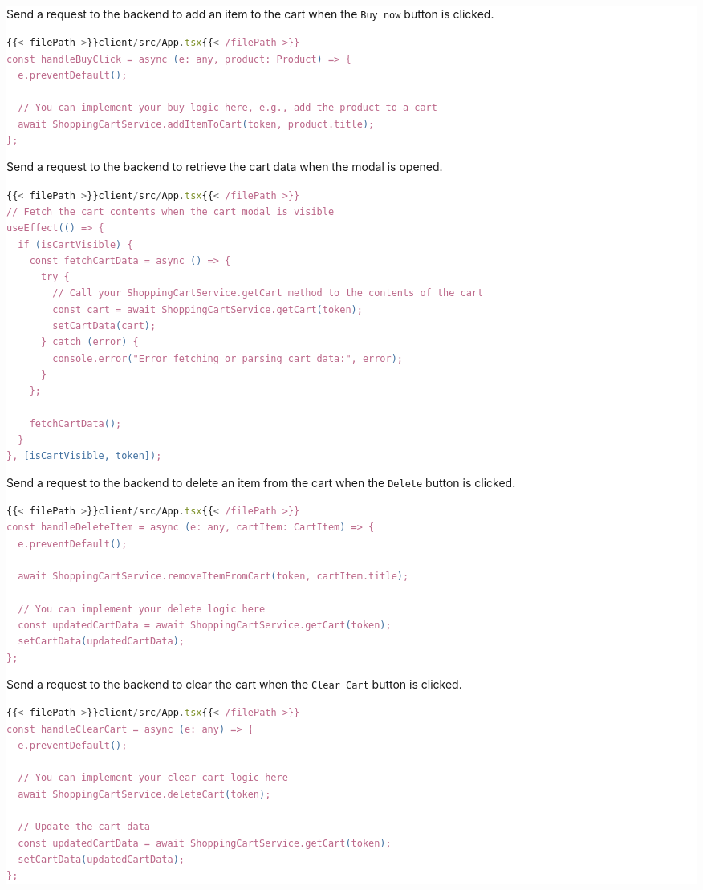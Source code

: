 Send a request to the backend to add an item to the cart when the `Buy now` button is clicked.

```typescript
{{< filePath >}}client/src/App.tsx{{< /filePath >}}
const handleBuyClick = async (e: any, product: Product) => {
  e.preventDefault();

  // You can implement your buy logic here, e.g., add the product to a cart
  await ShoppingCartService.addItemToCart(token, product.title);
};
```

Send a request to the backend to retrieve the cart data when the modal is opened.

```typescript
{{< filePath >}}client/src/App.tsx{{< /filePath >}}
// Fetch the cart contents when the cart modal is visible
useEffect(() => {
  if (isCartVisible) {
    const fetchCartData = async () => {
      try {
        // Call your ShoppingCartService.getCart method to the contents of the cart
        const cart = await ShoppingCartService.getCart(token);
        setCartData(cart);
      } catch (error) {
        console.error("Error fetching or parsing cart data:", error);
      }
    };

    fetchCartData();
  }
}, [isCartVisible, token]);
```

Send a request to the backend to delete an item from the cart when the `Delete` button is clicked.

```typescript
{{< filePath >}}client/src/App.tsx{{< /filePath >}}
const handleDeleteItem = async (e: any, cartItem: CartItem) => {
  e.preventDefault();

  await ShoppingCartService.removeItemFromCart(token, cartItem.title);

  // You can implement your delete logic here
  const updatedCartData = await ShoppingCartService.getCart(token);
  setCartData(updatedCartData);
};
```

Send a request to the backend to clear the cart when the `Clear Cart` button is clicked.

```typescript
{{< filePath >}}client/src/App.tsx{{< /filePath >}}
const handleClearCart = async (e: any) => {
  e.preventDefault();

  // You can implement your clear cart logic here
  await ShoppingCartService.deleteCart(token);

  // Update the cart data
  const updatedCartData = await ShoppingCartService.getCart(token);
  setCartData(updatedCartData);
};
```


  [key: number]: boolean;
